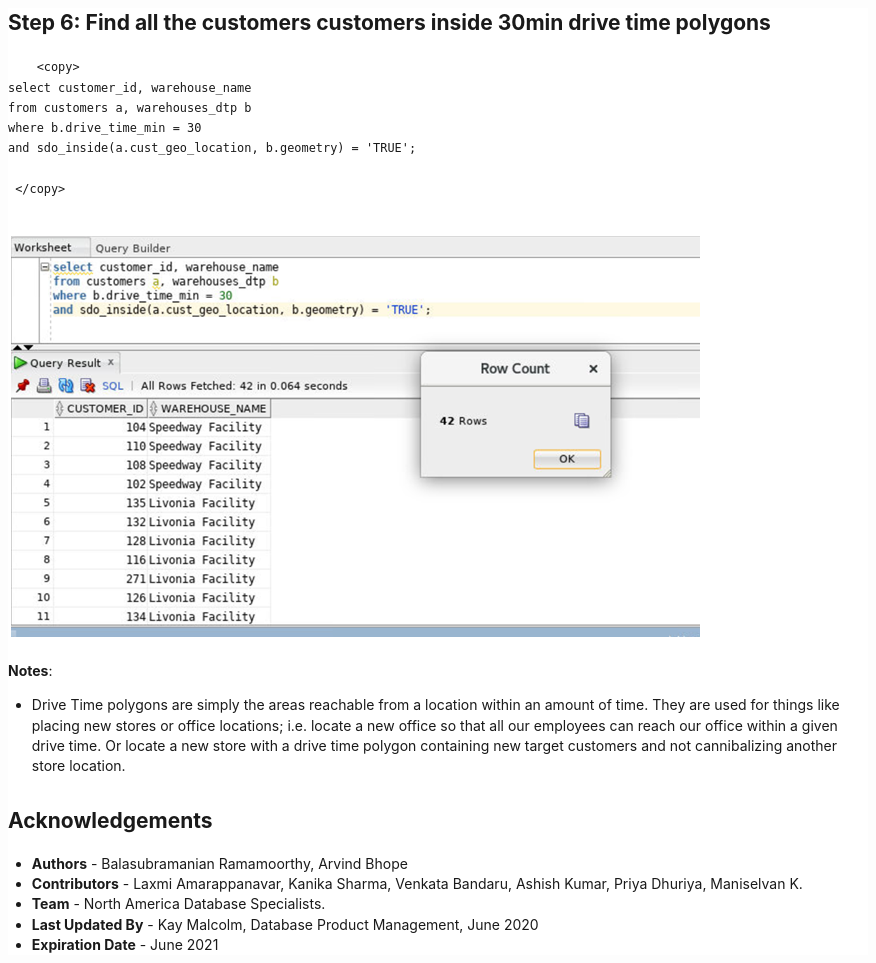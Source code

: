 ## **Step 6:** Find all the customers customers inside 30min drive time polygons  
````
    <copy>
select customer_id, warehouse_name
from customers a, warehouses_dtp b
where b.drive_time_min = 30
and sdo_inside(a.cust_geo_location, b.geometry) = 'TRUE';

 </copy>
    
````

![](./images/spatial_module6a.png " ")


**Notes**: 
- Drive Time polygons are simply the areas reachable from a location within an amount of time. They are used for things like placing new stores or office locations; i.e. locate a new office so that all our employees can reach our office within a given drive time. Or locate a new store with a drive time polygon containing new target customers and not cannibalizing another store location.

## Acknowledgements

- **Authors** - Balasubramanian Ramamoorthy, Arvind Bhope
- **Contributors** - Laxmi Amarappanavar, Kanika Sharma, Venkata Bandaru, Ashish Kumar, Priya Dhuriya, Maniselvan K.
- **Team** - North America Database Specialists.
- **Last Updated By** - Kay Malcolm, Database Product Management, June 2020
- **Expiration Date** - June 2021   
